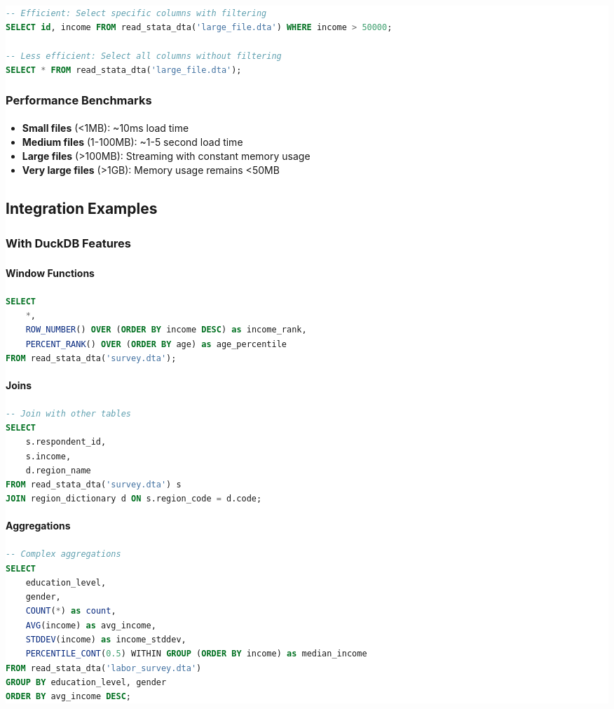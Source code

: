 ```sql
-- Efficient: Select specific columns with filtering
SELECT id, income FROM read_stata_dta('large_file.dta') WHERE income > 50000;

-- Less efficient: Select all columns without filtering
SELECT * FROM read_stata_dta('large_file.dta');
```

### Performance Benchmarks
- **Small files** (<1MB): ~10ms load time
- **Medium files** (1-100MB): ~1-5 second load time
- **Large files** (>100MB): Streaming with constant memory usage
- **Very large files** (>1GB): Memory usage remains <50MB

## Integration Examples

### With DuckDB Features

#### Window Functions
```sql
SELECT 
    *,
    ROW_NUMBER() OVER (ORDER BY income DESC) as income_rank,
    PERCENT_RANK() OVER (ORDER BY age) as age_percentile
FROM read_stata_dta('survey.dta');
```

#### Joins
```sql
-- Join with other tables
SELECT 
    s.respondent_id,
    s.income,
    d.region_name
FROM read_stata_dta('survey.dta') s
JOIN region_dictionary d ON s.region_code = d.code;
```

#### Aggregations
```sql
-- Complex aggregations
SELECT 
    education_level,
    gender,
    COUNT(*) as count,
    AVG(income) as avg_income,
    STDDEV(income) as income_stddev,
    PERCENTILE_CONT(0.5) WITHIN GROUP (ORDER BY income) as median_income
FROM read_stata_dta('labor_survey.dta')
GROUP BY education_level, gender
ORDER BY avg_income DESC;
```
